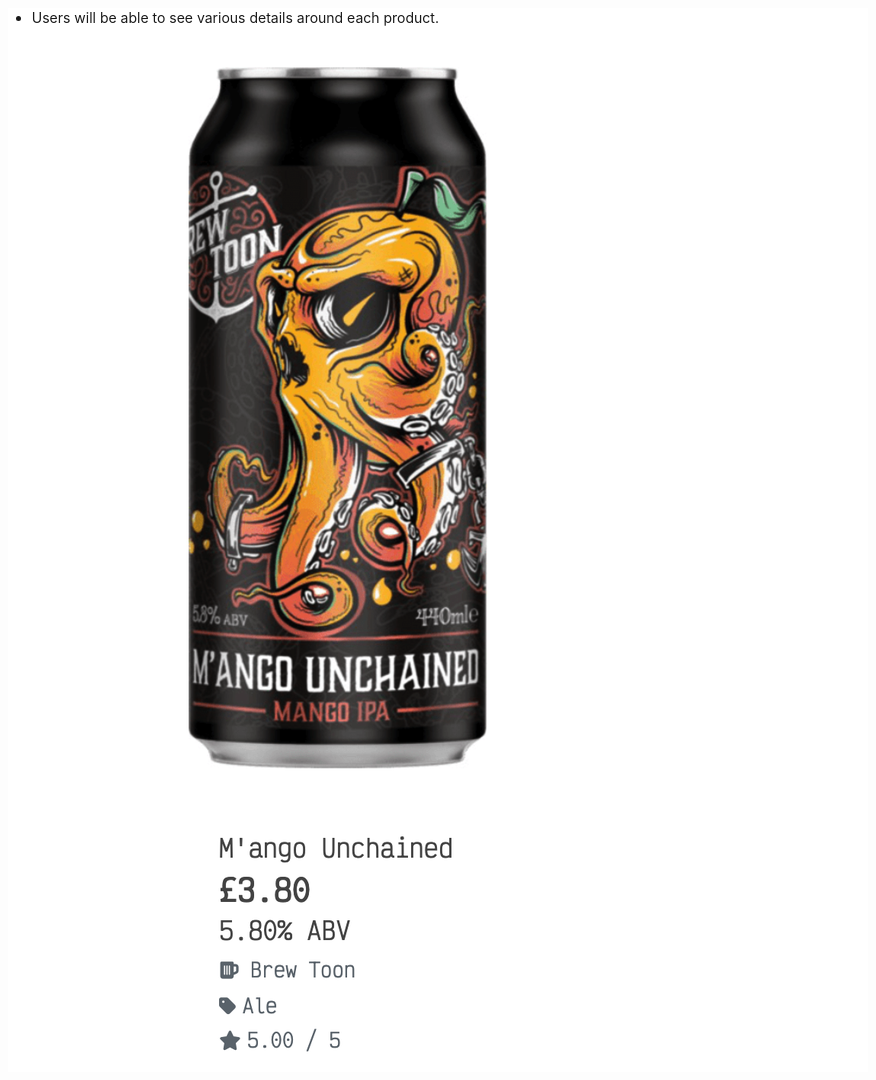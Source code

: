 - Users will be able to see various details around each product.

![This is an image of a single product within the product list](static/screenshots/19_product_list_single_product.png)
